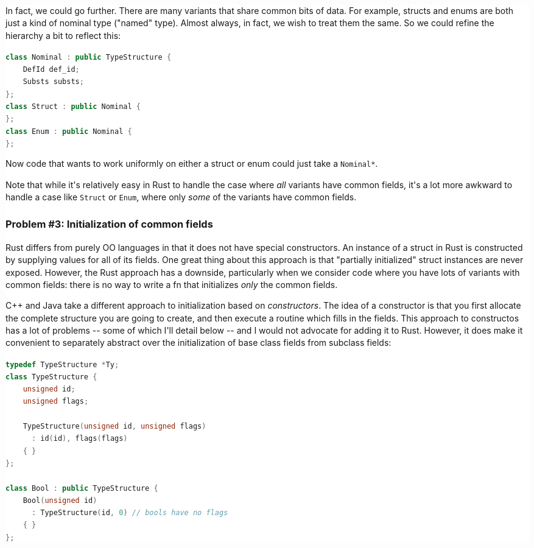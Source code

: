 In fact, we could go further. There are many variants that share
common bits of data. For example, structs and enums are both just a
kind of nominal type ("named" type). Almost always, in fact, we wish
to treat them the same. So we could refine the hierarchy a bit to
reflect this:

```cpp
class Nominal : public TypeStructure {
    DefId def_id;
    Substs substs;
};
class Struct : public Nominal {
};
class Enum : public Nominal {
};
```

Now code that wants to work uniformly on either a struct or enum could
just take a `Nominal*`.

Note that while it's relatively easy in Rust to handle the case where
*all* variants have common fields, it's a lot more awkward to handle a
case like `Struct` or `Enum`, where only *some* of the variants have
common fields.

### Problem #3: Initialization of common fields

Rust differs from purely OO languages in that it does not have special
constructors. An instance of a struct in Rust is constructed by
supplying values for all of its fields. One great thing about this
approach is that "partially initialized" struct instances are never
exposed. However, the Rust approach has a downside, particularly when
we consider code where you have lots of variants with common fields:
there is no way to write a fn that initializes *only* the common
fields.

C++ and Java take a different approach to initialization based on
*constructors*. The idea of a constructor is that you first allocate
the complete structure you are going to create, and then execute a
routine which fills in the fields. This approach to constructos has a
lot of problems -- some of which I'll detail below -- and I would not
advocate for adding it to Rust. However, it does make it convenient to
separately abstract over the initialization of base class fields from
subclass fields:

```cpp
typedef TypeStructure *Ty;
class TypeStructure {
    unsigned id;
    unsigned flags;
    
    TypeStructure(unsigned id, unsigned flags)
      : id(id), flags(flags)
    { }
};

class Bool : public TypeStructure {
    Bool(unsigned id)
      : TypeStructure(id, 0) // bools have no flags
    { }
};
```
